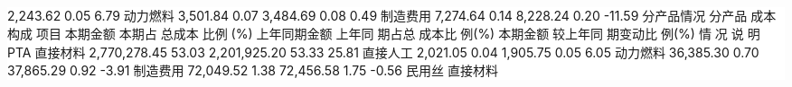 2,243.62
0.05
6.79
动力燃料
3,501.84
0.07
3,484.69
0.08
0.49
制造费用
7,274.64
0.14
8,228.24
0.20
-11.59
分产品情况
分产品
成本构成
项目
本期金额
本期占
总成本
比例
(%)
上年同期金额
上年同
期占总
成本比
例(%)
本期金额
较上年同
期变动比
例(%)
情
况
说
明
PTA
直接材料
2,770,278.45
53.03
2,201,925.20
53.33
25.81
直接人工
2,021.05
0.04
1,905.75
0.05
6.05
动力燃料
36,385.30
0.70
37,865.29
0.92
-3.91
制造费用
72,049.52
1.38
72,456.58
1.75
-0.56
民用丝
直接材料